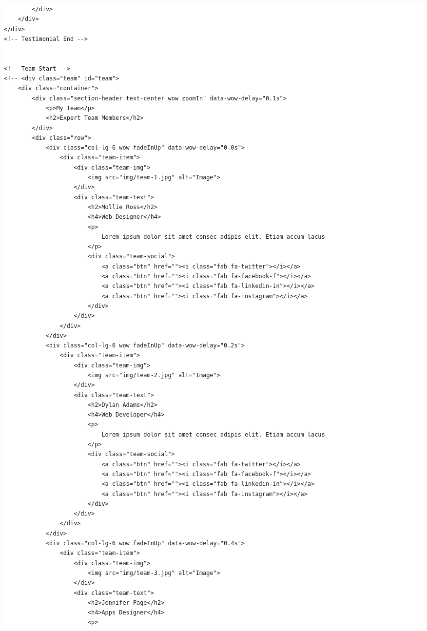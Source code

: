             </div>
        </div>
    </div>
    <!-- Testimonial End -->


    <!-- Team Start -->
    <!-- <div class="team" id="team">
        <div class="container">
            <div class="section-header text-center wow zoomIn" data-wow-delay="0.1s">
                <p>My Team</p>
                <h2>Expert Team Members</h2>
            </div>
            <div class="row">
                <div class="col-lg-6 wow fadeInUp" data-wow-delay="0.0s">
                    <div class="team-item">
                        <div class="team-img">
                            <img src="img/team-1.jpg" alt="Image">
                        </div>
                        <div class="team-text">
                            <h2>Mollie Ross</h2>
                            <h4>Web Designer</h4>
                            <p>
                                Lorem ipsum dolor sit amet consec adipis elit. Etiam accum lacus
                            </p>
                            <div class="team-social">
                                <a class="btn" href=""><i class="fab fa-twitter"></i></a>
                                <a class="btn" href=""><i class="fab fa-facebook-f"></i></a>
                                <a class="btn" href=""><i class="fab fa-linkedin-in"></i></a>
                                <a class="btn" href=""><i class="fab fa-instagram"></i></a>
                            </div>
                        </div>
                    </div>
                </div>
                <div class="col-lg-6 wow fadeInUp" data-wow-delay="0.2s">
                    <div class="team-item">
                        <div class="team-img">
                            <img src="img/team-2.jpg" alt="Image">
                        </div>
                        <div class="team-text">
                            <h2>Dylan Adams</h2>
                            <h4>Web Developer</h4>
                            <p>
                                Lorem ipsum dolor sit amet consec adipis elit. Etiam accum lacus
                            </p>
                            <div class="team-social">
                                <a class="btn" href=""><i class="fab fa-twitter"></i></a>
                                <a class="btn" href=""><i class="fab fa-facebook-f"></i></a>
                                <a class="btn" href=""><i class="fab fa-linkedin-in"></i></a>
                                <a class="btn" href=""><i class="fab fa-instagram"></i></a>
                            </div>
                        </div>
                    </div>
                </div>
                <div class="col-lg-6 wow fadeInUp" data-wow-delay="0.4s">
                    <div class="team-item">
                        <div class="team-img">
                            <img src="img/team-3.jpg" alt="Image">
                        </div>
                        <div class="team-text">
                            <h2>Jennifer Page</h2>
                            <h4>Apps Designer</h4>
                            <p>